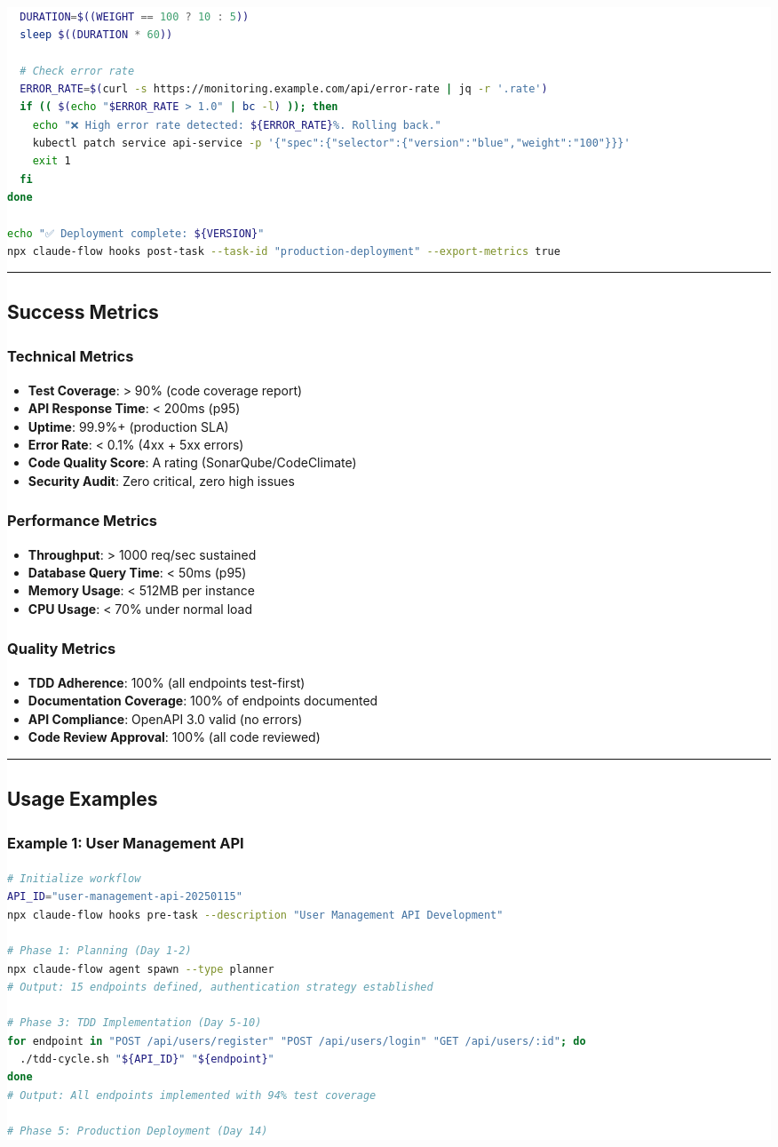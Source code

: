 ```bash
  DURATION=$((WEIGHT == 100 ? 10 : 5))
  sleep $((DURATION * 60))

  # Check error rate
  ERROR_RATE=$(curl -s https://monitoring.example.com/api/error-rate | jq -r '.rate')
  if (( $(echo "$ERROR_RATE > 1.0" | bc -l) )); then
    echo "❌ High error rate detected: ${ERROR_RATE}%. Rolling back."
    kubectl patch service api-service -p '{"spec":{"selector":{"version":"blue","weight":"100"}}}'
    exit 1
  fi
done

echo "✅ Deployment complete: ${VERSION}"
npx claude-flow hooks post-task --task-id "production-deployment" --export-metrics true
```

---

## Success Metrics

### Technical Metrics
- **Test Coverage**: > 90% (code coverage report)
- **API Response Time**: < 200ms (p95)
- **Uptime**: 99.9%+ (production SLA)
- **Error Rate**: < 0.1% (4xx + 5xx errors)
- **Code Quality Score**: A rating (SonarQube/CodeClimate)
- **Security Audit**: Zero critical, zero high issues

### Performance Metrics
- **Throughput**: > 1000 req/sec sustained
- **Database Query Time**: < 50ms (p95)
- **Memory Usage**: < 512MB per instance
- **CPU Usage**: < 70% under normal load

### Quality Metrics
- **TDD Adherence**: 100% (all endpoints test-first)
- **Documentation Coverage**: 100% of endpoints documented
- **API Compliance**: OpenAPI 3.0 valid (no errors)
- **Code Review Approval**: 100% (all code reviewed)

---

## Usage Examples

### Example 1: User Management API

```bash
# Initialize workflow
API_ID="user-management-api-20250115"
npx claude-flow hooks pre-task --description "User Management API Development"

# Phase 1: Planning (Day 1-2)
npx claude-flow agent spawn --type planner
# Output: 15 endpoints defined, authentication strategy established

# Phase 3: TDD Implementation (Day 5-10)
for endpoint in "POST /api/users/register" "POST /api/users/login" "GET /api/users/:id"; do
  ./tdd-cycle.sh "${API_ID}" "${endpoint}"
done
# Output: All endpoints implemented with 94% test coverage

# Phase 5: Production Deployment (Day 14)
```